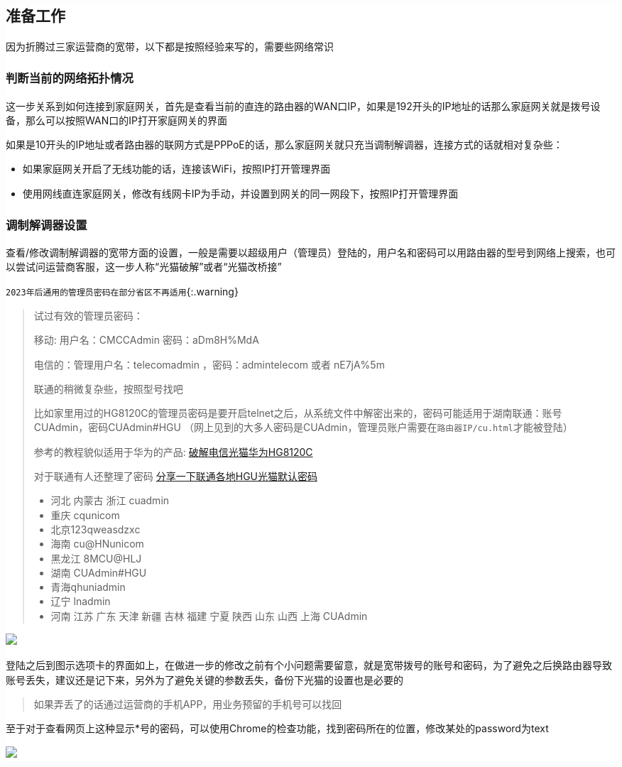 ## 准备工作

因为折腾过三家运营商的宽带，以下都是按照经验来写的，需要些网络常识

### 判断当前的网络拓扑情况

这一步关系到如何连接到家庭网关，首先是查看当前的直连的路由器的WAN口IP，如果是192开头的IP地址的话那么家庭网关就是拨号设备，那么可以按照WAN口的IP打开家庭网关的界面

如果是10开头的IP地址或者路由器的联网方式是PPPoE的话，那么家庭网关就只充当调制解调器，连接方式的话就相对复杂些：

- 如果家庭网关开启了无线功能的话，连接该WiFi，按照IP打开管理界面

- 使用网线直连家庭网关，修改有线网卡IP为手动，并设置到网关的同一网段下，按照IP打开管理界面

### 调制解调器设置

查看/修改调制解调器的宽带方面的设置，一般是需要以超级用户（管理员）登陆的，用户名和密码可以用路由器的型号到网络上搜索，也可以尝试问运营商客服，这一步人称“光猫破解”或者“光猫改桥接”

`2023年后通用的管理员密码在部分省区不再适用`{:.warning}

> 试过有效的管理员密码：
> 
> 移动: 用户名：CMCCAdmin 密码：aDm8H%MdA
> 
> 电信的：管理用户名：telecomadmin ，密码：admintelecom 或者 nE7jA%5m
> 
> 联通的稍微复杂些，按照型号找吧
> 
> 比如家里用过的HG8120C的管理员密码是要开启telnet之后，从系统文件中解密出来的，密码可能适用于湖南联通：账号CUAdmin，密码CUAdmin#HGU （网上见到的大多人密码是CUAdmin，管理员账户需要在``路由器IP/cu.html``才能被登陆）
> 
> 参考的教程貌似适用于华为的产品: [破解电信光猫华为HG8120C](https://hiram.wang/huawei-hg8120c-telecomadmin-2018/)
> 
> 对于联通有人还整理了密码 [分享一下联通各地HGU光猫默认密码](http://www.txrjy.com/thread-975042-1-1.html)
> - 河北 内蒙古 浙江 cuadmin
> - 重庆 cqunicom
> - 北京123qweasdzxc
> - 海南 cu@HNunicom
> - 黑龙江 8MCU@HLJ
> - 湖南  CUAdmin#HGU
> - 青海qhuniadmin
> - 辽宁 lnadmin
> - 河南 江苏 广东 天津 新疆 吉林 福建 宁夏 陕西 山东 山西 上海 CUAdmin 

![](hhttps://cdn.jsdelivr.net/gh/lwz322/pics/github.io/modem.png)

登陆之后到图示选项卡的界面如上，在做进一步的修改之前有个小问题需要留意，就是宽带拨号的账号和密码，为了避免之后换路由器导致账号丢失，建议还是记下来，另外为了避免关键的参数丢失，备份下光猫的设置也是必要的

> 如果弄丢了的话通过运营商的手机APP，用业务预留的手机号可以找回

至于对于查看网页上这种显示*号的密码，可以使用Chrome的检查功能，找到密码所在的位置，修改某处的password为text

![](https://cdn.jsdelivr.net/gh/lwz322/pics/github.io/get_password.png)
